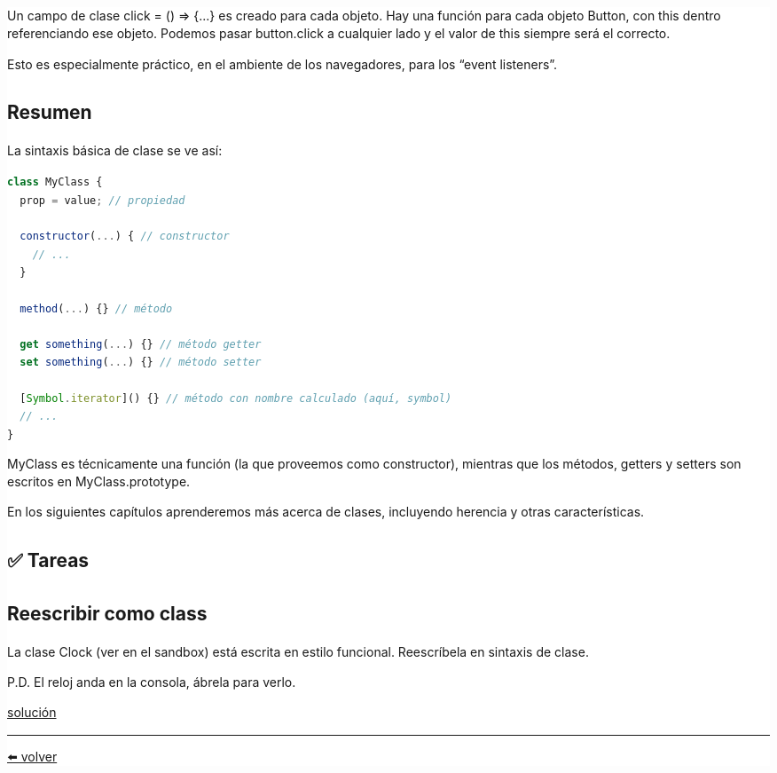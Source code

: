 Un campo de clase click = () => {...} es creado para cada objeto. Hay una función para cada objeto Button, con this dentro referenciando ese objeto. Podemos pasar button.click a cualquier lado y el valor de this siempre será el correcto.

Esto es especialmente práctico, en el ambiente de los navegadores, para los “event listeners”.

## Resumen

La sintaxis básica de clase se ve así:

````js
class MyClass {
  prop = value; // propiedad

  constructor(...) { // constructor
    // ...
  }

  method(...) {} // método

  get something(...) {} // método getter
  set something(...) {} // método setter

  [Symbol.iterator]() {} // método con nombre calculado (aquí, symbol)
  // ...
}
````

MyClass es técnicamente una función (la que proveemos como constructor), mientras que los métodos, getters y setters son escritos en MyClass.prototype.

En los siguientes capítulos aprenderemos más acerca de clases, incluyendo herencia y otras características.

## ✅ Tareas

## Reescribir como class

La clase Clock (ver en el sandbox) está escrita en estilo funcional. Reescríbela en sintaxis de clase.

P.D. El reloj anda en la consola, ábrela para verlo.

[solución](https://github.com/VictorHugoAguilar/javascript-interview-questions-explained/blob/main/theory/classes/class/solutions/tasks.md)

---
[⬅️ volver](https://github.com/VictorHugoAguilar/javascript-interview-questions-explained/blob/main/theory/classes/readme.md)
